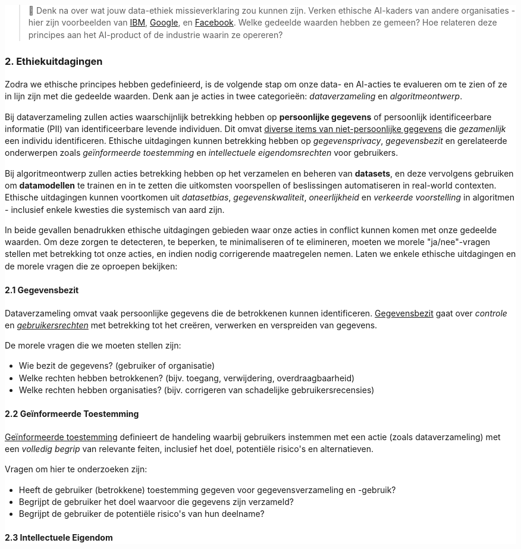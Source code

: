 > 🚨 Denk na over wat jouw data-ethiek missieverklaring zou kunnen zijn. Verken ethische AI-kaders van andere organisaties - hier zijn voorbeelden van [IBM](https://www.ibm.com/cloud/learn/ai-ethics), [Google](https://ai.google/principles), en [Facebook](https://ai.facebook.com/blog/facebooks-five-pillars-of-responsible-ai/). Welke gedeelde waarden hebben ze gemeen? Hoe relateren deze principes aan het AI-product of de industrie waarin ze opereren?

### 2. Ethiekuitdagingen

Zodra we ethische principes hebben gedefinieerd, is de volgende stap om onze data- en AI-acties te evalueren om te zien of ze in lijn zijn met die gedeelde waarden. Denk aan je acties in twee categorieën: _dataverzameling_ en _algoritmeontwerp_.

Bij dataverzameling zullen acties waarschijnlijk betrekking hebben op **persoonlijke gegevens** of persoonlijk identificeerbare informatie (PII) van identificeerbare levende individuen. Dit omvat [diverse items van niet-persoonlijke gegevens](https://ec.europa.eu/info/law/law-topic/data-protection/reform/what-personal-data_en) die _gezamenlijk_ een individu identificeren. Ethische uitdagingen kunnen betrekking hebben op _gegevensprivacy_, _gegevensbezit_ en gerelateerde onderwerpen zoals _geïnformeerde toestemming_ en _intellectuele eigendomsrechten_ voor gebruikers.

Bij algoritmeontwerp zullen acties betrekking hebben op het verzamelen en beheren van **datasets**, en deze vervolgens gebruiken om **datamodellen** te trainen en in te zetten die uitkomsten voorspellen of beslissingen automatiseren in real-world contexten. Ethische uitdagingen kunnen voortkomen uit _datasetbias_, _gegevenskwaliteit_, _oneerlijkheid_ en _verkeerde voorstelling_ in algoritmen - inclusief enkele kwesties die systemisch van aard zijn.

In beide gevallen benadrukken ethische uitdagingen gebieden waar onze acties in conflict kunnen komen met onze gedeelde waarden. Om deze zorgen te detecteren, te beperken, te minimaliseren of te elimineren, moeten we morele "ja/nee"-vragen stellen met betrekking tot onze acties, en indien nodig corrigerende maatregelen nemen. Laten we enkele ethische uitdagingen en de morele vragen die ze oproepen bekijken:

#### 2.1 Gegevensbezit

Dataverzameling omvat vaak persoonlijke gegevens die de betrokkenen kunnen identificeren. [Gegevensbezit](https://permission.io/blog/data-ownership) gaat over _controle_ en [_gebruikersrechten_](https://permission.io/blog/data-ownership) met betrekking tot het creëren, verwerken en verspreiden van gegevens.

De morele vragen die we moeten stellen zijn:
 * Wie bezit de gegevens? (gebruiker of organisatie)
 * Welke rechten hebben betrokkenen? (bijv. toegang, verwijdering, overdraagbaarheid)
 * Welke rechten hebben organisaties? (bijv. corrigeren van schadelijke gebruikersrecensies)

#### 2.2 Geïnformeerde Toestemming

[Geïnformeerde toestemming](https://legaldictionary.net/informed-consent/) definieert de handeling waarbij gebruikers instemmen met een actie (zoals dataverzameling) met een _volledig begrip_ van relevante feiten, inclusief het doel, potentiële risico's en alternatieven.

Vragen om hier te onderzoeken zijn:
 * Heeft de gebruiker (betrokkene) toestemming gegeven voor gegevensverzameling en -gebruik?
 * Begrijpt de gebruiker het doel waarvoor die gegevens zijn verzameld?
 * Begrijpt de gebruiker de potentiële risico's van hun deelname?

#### 2.3 Intellectuele Eigendom
